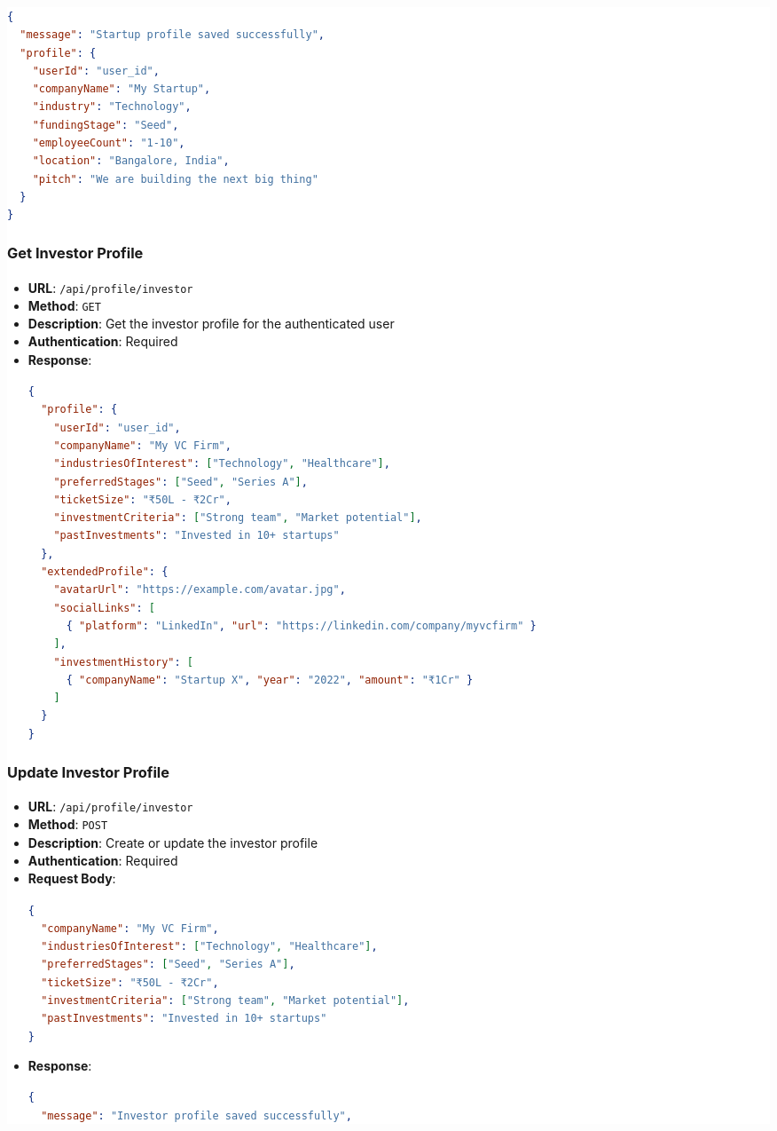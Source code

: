   ```json
  {
    "message": "Startup profile saved successfully",
    "profile": {
      "userId": "user_id",
      "companyName": "My Startup",
      "industry": "Technology",
      "fundingStage": "Seed",
      "employeeCount": "1-10",
      "location": "Bangalore, India",
      "pitch": "We are building the next big thing"
    }
  }
  ```

### Get Investor Profile
- **URL**: `/api/profile/investor`
- **Method**: `GET`
- **Description**: Get the investor profile for the authenticated user
- **Authentication**: Required
- **Response**: 
  ```json
  {
    "profile": {
      "userId": "user_id",
      "companyName": "My VC Firm",
      "industriesOfInterest": ["Technology", "Healthcare"],
      "preferredStages": ["Seed", "Series A"],
      "ticketSize": "₹50L - ₹2Cr",
      "investmentCriteria": ["Strong team", "Market potential"],
      "pastInvestments": "Invested in 10+ startups"
    },
    "extendedProfile": {
      "avatarUrl": "https://example.com/avatar.jpg",
      "socialLinks": [
        { "platform": "LinkedIn", "url": "https://linkedin.com/company/myvcfirm" }
      ],
      "investmentHistory": [
        { "companyName": "Startup X", "year": "2022", "amount": "₹1Cr" }
      ]
    }
  }
  ```

### Update Investor Profile
- **URL**: `/api/profile/investor`
- **Method**: `POST`
- **Description**: Create or update the investor profile
- **Authentication**: Required
- **Request Body**:
  ```json
  {
    "companyName": "My VC Firm",
    "industriesOfInterest": ["Technology", "Healthcare"],
    "preferredStages": ["Seed", "Series A"],
    "ticketSize": "₹50L - ₹2Cr",
    "investmentCriteria": ["Strong team", "Market potential"],
    "pastInvestments": "Invested in 10+ startups"
  }
  ```
- **Response**: 
  ```json
  {
    "message": "Investor profile saved successfully",
  ```